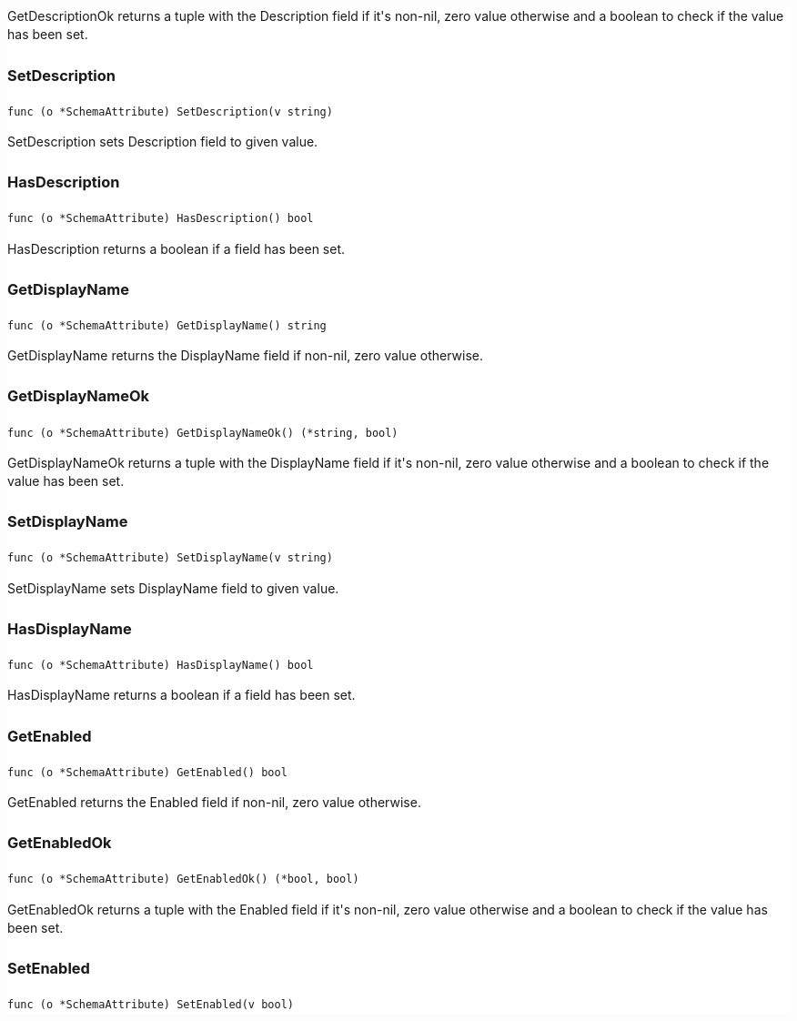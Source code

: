 GetDescriptionOk returns a tuple with the Description field if it's non-nil, zero value otherwise
and a boolean to check if the value has been set.

### SetDescription

`func (o *SchemaAttribute) SetDescription(v string)`

SetDescription sets Description field to given value.

### HasDescription

`func (o *SchemaAttribute) HasDescription() bool`

HasDescription returns a boolean if a field has been set.

### GetDisplayName

`func (o *SchemaAttribute) GetDisplayName() string`

GetDisplayName returns the DisplayName field if non-nil, zero value otherwise.

### GetDisplayNameOk

`func (o *SchemaAttribute) GetDisplayNameOk() (*string, bool)`

GetDisplayNameOk returns a tuple with the DisplayName field if it's non-nil, zero value otherwise
and a boolean to check if the value has been set.

### SetDisplayName

`func (o *SchemaAttribute) SetDisplayName(v string)`

SetDisplayName sets DisplayName field to given value.

### HasDisplayName

`func (o *SchemaAttribute) HasDisplayName() bool`

HasDisplayName returns a boolean if a field has been set.

### GetEnabled

`func (o *SchemaAttribute) GetEnabled() bool`

GetEnabled returns the Enabled field if non-nil, zero value otherwise.

### GetEnabledOk

`func (o *SchemaAttribute) GetEnabledOk() (*bool, bool)`

GetEnabledOk returns a tuple with the Enabled field if it's non-nil, zero value otherwise
and a boolean to check if the value has been set.

### SetEnabled

`func (o *SchemaAttribute) SetEnabled(v bool)`
